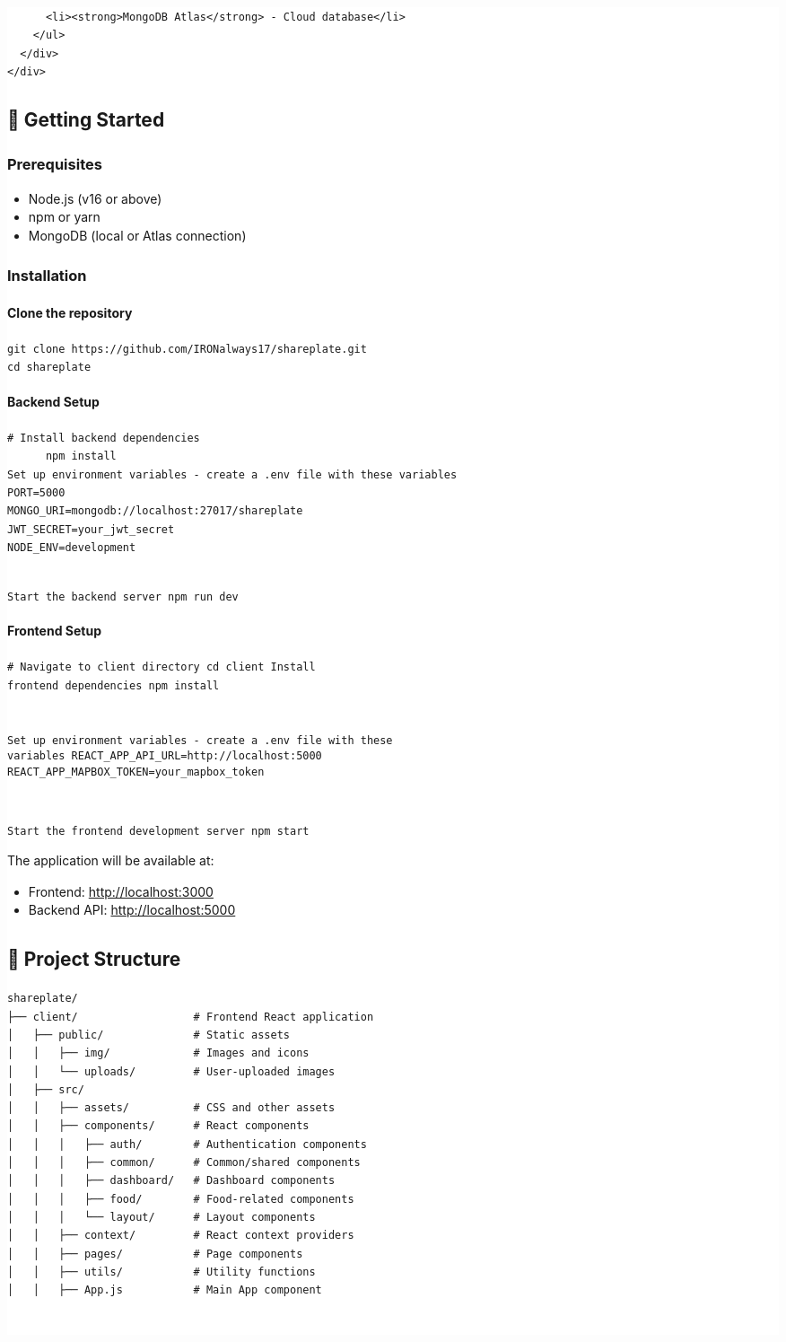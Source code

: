           <li><strong>MongoDB Atlas</strong> - Cloud database</li>
        </ul>
      </div>
    </div>
  </section>
  <section id="getting-started">
    <h2>🚀 Getting Started</h2>
    <h3>Prerequisites</h3>
    <ul>
      <li>Node.js (v16 or above)</li>
      <li>npm or yarn</li>
      <li>MongoDB (local or Atlas connection)</li>
    </ul>
    <h3>Installation</h3>
    <h4>Clone the repository</h4>
    <pre><code>git clone https://github.com/IRONalways17/shareplate.git
cd shareplate</code></pre>
    <h4>Backend Setup</h4>
    <pre><code># Install backend dependencies
      npm install
Set up environment variables - create a .env file with these variables
PORT=5000
MONGO_URI=mongodb://localhost:27017/shareplate
JWT_SECRET=your_jwt_secret
NODE_ENV=development

Start the backend server
npm run dev</code></pre>
    <h4>Frontend Setup</h4>
    <pre><code># Navigate to client directory
cd client
Install frontend dependencies
npm install

Set up environment variables - create a .env file with these variables
REACT_APP_API_URL=http://localhost:5000
REACT_APP_MAPBOX_TOKEN=your_mapbox_token

Start the frontend development server
npm start</code></pre>
    <p>The application will be available at:</p>
    <ul>
      <li>Frontend: <a href="http://localhost:3000">http://localhost:3000</a></li>
      <li>Backend API: <a href="http://localhost:5000">http://localhost:5000</a></li>
    </ul>
  </section>
  <section id="project-structure">
    <h2>📁 Project Structure</h2>
    <pre><code>shareplate/
├── client/                  # Frontend React application
│   ├── public/              # Static assets
│   │   ├── img/             # Images and icons
│   │   └── uploads/         # User-uploaded images
│   ├── src/
│   │   ├── assets/          # CSS and other assets
│   │   ├── components/      # React components
│   │   │   ├── auth/        # Authentication components
│   │   │   ├── common/      # Common/shared components
│   │   │   ├── dashboard/   # Dashboard components
│   │   │   ├── food/        # Food-related components
│   │   │   └── layout/      # Layout components
│   │   ├── context/         # React context providers
│   │   ├── pages/           # Page components
│   │   ├── utils/           # Utility functions
│   │   ├── App.js           # Main App component